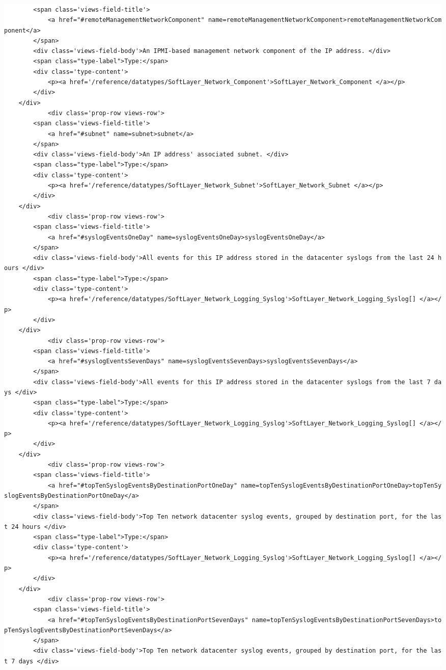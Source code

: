            <span class='views-field-title'>
                <a href="#remoteManagementNetworkComponent" name=remoteManagementNetworkComponent>remoteManagementNetworkComponent</a>
            </span>
            <div class='views-field-body'>An IPMI-based management network component of the IP address. </div>
            <span class="type-label">Type:</span> 
            <div class='type-content'>
                <p><a href='/reference/datatypes/SoftLayer_Network_Component'>SoftLayer_Network_Component </a></p>
            </div>
        </div>
                <div class='prop-row views-row'>
            <span class='views-field-title'>
                <a href="#subnet" name=subnet>subnet</a>
            </span>
            <div class='views-field-body'>An IP address' associated subnet. </div>
            <span class="type-label">Type:</span> 
            <div class='type-content'>
                <p><a href='/reference/datatypes/SoftLayer_Network_Subnet'>SoftLayer_Network_Subnet </a></p>
            </div>
        </div>
                <div class='prop-row views-row'>
            <span class='views-field-title'>
                <a href="#syslogEventsOneDay" name=syslogEventsOneDay>syslogEventsOneDay</a>
            </span>
            <div class='views-field-body'>All events for this IP address stored in the datacenter syslogs from the last 24 hours </div>
            <span class="type-label">Type:</span> 
            <div class='type-content'>
                <p><a href='/reference/datatypes/SoftLayer_Network_Logging_Syslog'>SoftLayer_Network_Logging_Syslog[] </a></p>
            </div>
        </div>
                <div class='prop-row views-row'>
            <span class='views-field-title'>
                <a href="#syslogEventsSevenDays" name=syslogEventsSevenDays>syslogEventsSevenDays</a>
            </span>
            <div class='views-field-body'>All events for this IP address stored in the datacenter syslogs from the last 7 days </div>
            <span class="type-label">Type:</span> 
            <div class='type-content'>
                <p><a href='/reference/datatypes/SoftLayer_Network_Logging_Syslog'>SoftLayer_Network_Logging_Syslog[] </a></p>
            </div>
        </div>
                <div class='prop-row views-row'>
            <span class='views-field-title'>
                <a href="#topTenSyslogEventsByDestinationPortOneDay" name=topTenSyslogEventsByDestinationPortOneDay>topTenSyslogEventsByDestinationPortOneDay</a>
            </span>
            <div class='views-field-body'>Top Ten network datacenter syslog events, grouped by destination port, for the last 24 hours </div>
            <span class="type-label">Type:</span> 
            <div class='type-content'>
                <p><a href='/reference/datatypes/SoftLayer_Network_Logging_Syslog'>SoftLayer_Network_Logging_Syslog[] </a></p>
            </div>
        </div>
                <div class='prop-row views-row'>
            <span class='views-field-title'>
                <a href="#topTenSyslogEventsByDestinationPortSevenDays" name=topTenSyslogEventsByDestinationPortSevenDays>topTenSyslogEventsByDestinationPortSevenDays</a>
            </span>
            <div class='views-field-body'>Top Ten network datacenter syslog events, grouped by destination port, for the last 7 days </div>